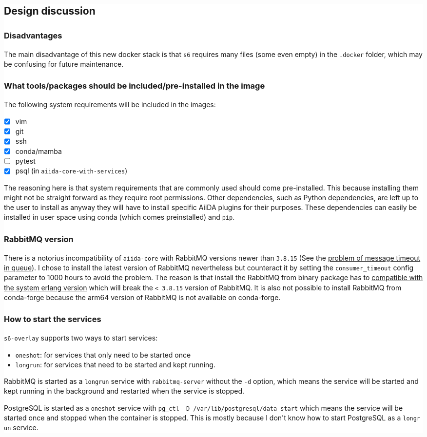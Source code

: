 ## Design discussion

### Disadvantages

The main disadvantage of this new docker stack is that `s6` requires many files (some even empty) in the `.docker` folder, which may be confusing for future maintenance.

### What tools/packages should be included/pre-installed in the image

The following system requirements will be included in the images:

- [x] vim
- [x] git
- [x] ssh
- [x] conda/mamba
- [ ] pytest
- [x] psql (in `aiida-core-with-services`)

The reasoning here is that system requirements that are commonly used should come pre-installed.
This because installing them might not be straight forward as they require root permissions.
Other dependencies, such as Python dependencies, are left up to the user to install as anyway they will have to install specific AiiDA plugins for their purposes.
These dependencies can easily be installed in user space using conda (which comes preinstalled) and `pip`.

### RabbitMQ version

There is a notorius incompatibility of `aiida-core` with RabbitMQ versions newer than `3.8.15` (See the [problem of message timeout in queue](https://github.com/aiidateam/aiida-core/wiki/RabbitMQ-version-to-use)).
I chose to install the latest version of RabbitMQ nevertheless but counteract it by setting the `consumer_timeout` config parameter to 1000 hours to avoid the problem.
The reason is that install the RabbitMQ from binary package has to [compatible with the system erlang version](https://www.rabbitmq.com/which-erlang.html) which will break the `< 3.8.15` version of RabbitMQ.
It is also not possible to install RabbitMQ from conda-forge because the arm64 version of RabbitMQ is not available on conda-forge.

### How to start the services

`s6-overlay` supports two ways to start services:
- `oneshot`: for services that only need to be started once
- `longrun`: for services that need to be started and kept running.

RabbitMQ is started as a `longrun` service with `rabbitmq-server` without the `-d` option, which means the service will be started and kept running in the background and restarted when the service is stopped.

PostgreSQL is started as a `oneshot` service with `pg_ctl -D /var/lib/postgresql/data start` which means the service will be started once and stopped when the container is stopped.
This is mostly because I don't know how to start PostgreSQL as a `longrun` service.
